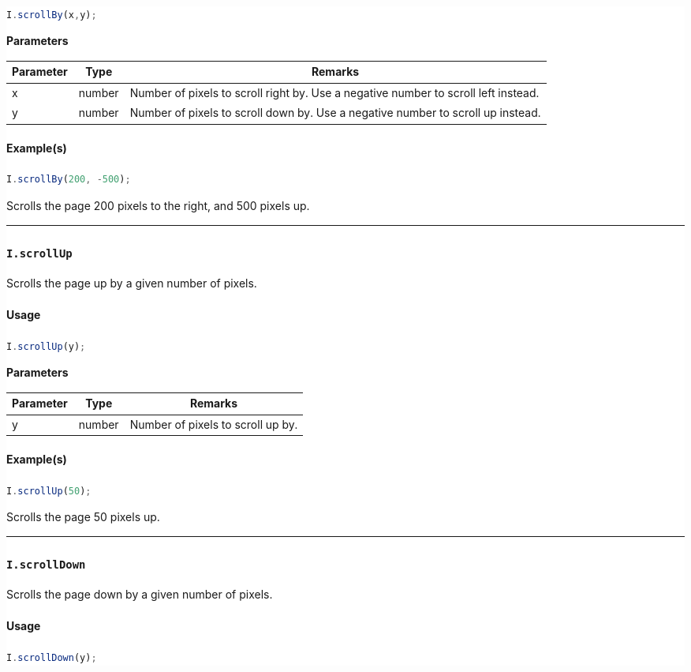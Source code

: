 ```javascript
I.scrollBy(x,y);
```

**Parameters**

| Parameter | Type   | Remarks                                                                            |
| --------- | ------ | ---------------------------------------------------------------------------------- |
| x         | number | Number of pixels to scroll right by. Use a negative number to scroll left instead. |
| y         | number | Number of pixels to scroll down by. Use a negative number to scroll up instead.    |

#### Example(s) <a href="#examples" id="examples"></a>

```javascript
I.scrollBy(200, -500);
```

Scrolls the page 200 pixels to the right, and 500 pixels up.

***

### `I.scrollUp` <a href="#iscrollup" id="iscrollup"></a>

Scrolls the page up by a given number of pixels.

#### Usage <a href="#usage" id="usage"></a>

```javascript
I.scrollUp(y);
```

**Parameters**

| Parameter | Type   | Remarks                           |
| --------- | ------ | --------------------------------- |
| y         | number | Number of pixels to scroll up by. |

#### Example(s) <a href="#examples" id="examples"></a>

```javascript
I.scrollUp(50);
```

Scrolls the page 50 pixels up.

***

### `I.scrollDown` <a href="#iscrolldown" id="iscrolldown"></a>

Scrolls the page down by a given number of pixels.

#### Usage <a href="#usage" id="usage"></a>

```javascript
I.scrollDown(y);
```
